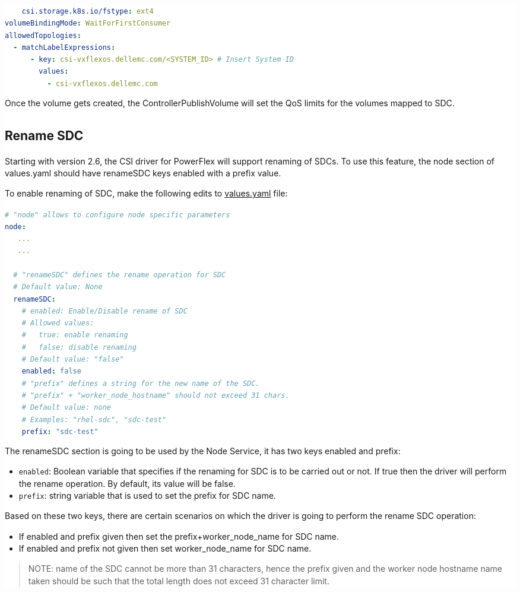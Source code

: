 ```yaml
    csi.storage.k8s.io/fstype: ext4
volumeBindingMode: WaitForFirstConsumer
allowedTopologies:
  - matchLabelExpressions:
      - key: csi-vxflexos.dellemc.com/<SYSTEM_ID> # Insert System ID
        values:
          - csi-vxflexos.dellemc.com
```
Once the volume gets created, the ControllerPublishVolume will set the QoS limits for the volumes mapped to SDC.

## Rename SDC

Starting with version 2.6, the CSI driver for PowerFlex will support renaming of SDCs. To use this feature, the node section of values.yaml should have renameSDC keys enabled with a prefix value.

To enable renaming of SDC, make the following edits to [values.yaml](https://github.com/dell/helm-charts/blob/main/charts/csi-vxflexos/values.yaml) file:
```yaml
# "node" allows to configure node specific parameters
node:
   ...
   ...

  # "renameSDC" defines the rename operation for SDC
  # Default value: None
  renameSDC:
    # enabled: Enable/Disable rename of SDC
    # Allowed values:
    #   true: enable renaming
    #   false: disable renaming
    # Default value: "false"
    enabled: false
    # "prefix" defines a string for the new name of the SDC.
    # "prefix" + "worker_node_hostname" should not exceed 31 chars.
    # Default value: none
    # Examples: "rhel-sdc", "sdc-test"
    prefix: "sdc-test"
```
The renameSDC section is going to be used by the Node Service, it has two keys enabled and prefix:
* `enabled`: Boolean variable that specifies if the renaming for SDC is to be carried out or not. If true then the driver will perform the rename operation. By default, its value will be false.
* `prefix`: string variable that is used to set the prefix for SDC name.

Based on these two keys, there are certain scenarios on which the driver is going to perform the rename SDC operation:
* If enabled and prefix given then set the prefix+worker_node_name for SDC name.
* If enabled and prefix not given then set worker_node_name for SDC name.

> NOTE: name of the SDC cannot be more than 31 characters, hence the prefix given and the worker node hostname name taken should be such that the total length does not exceed 31 character limit. 
